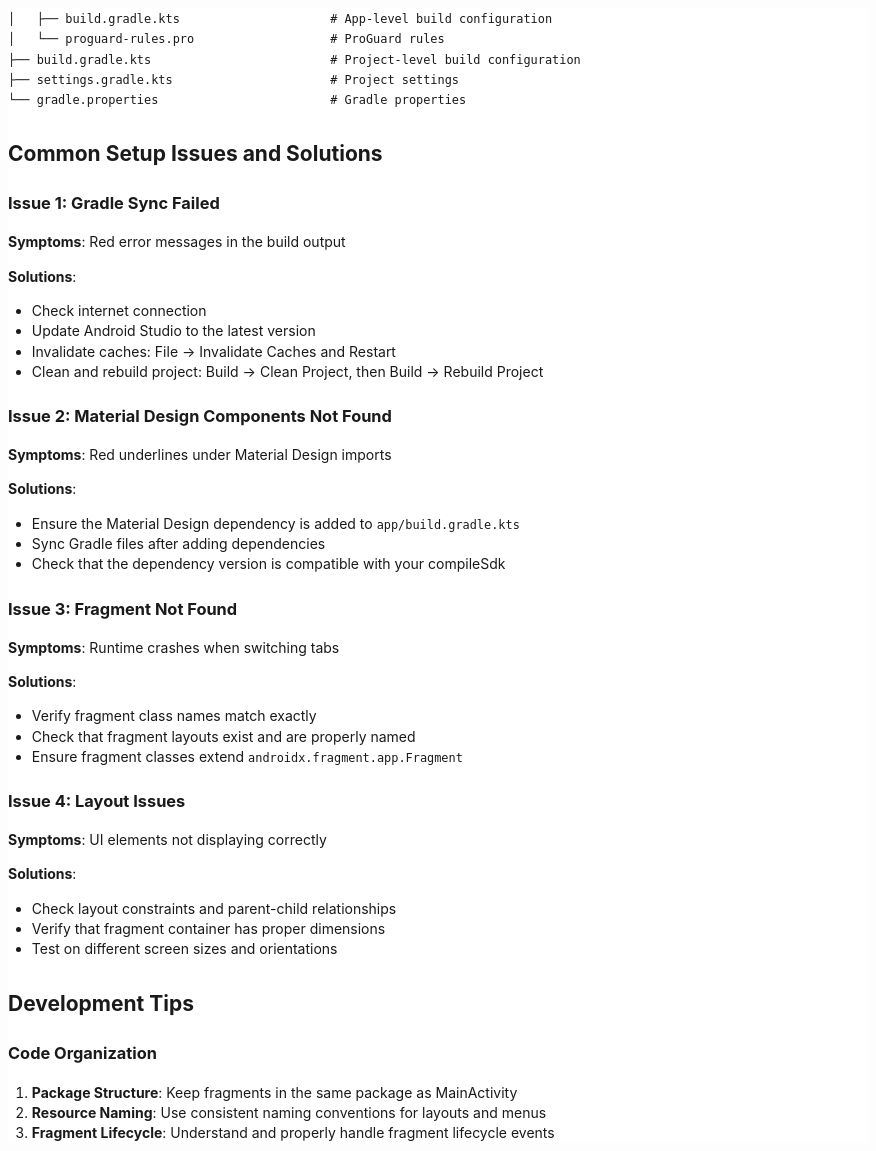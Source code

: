 ```
│   ├── build.gradle.kts                     # App-level build configuration
│   └── proguard-rules.pro                   # ProGuard rules
├── build.gradle.kts                         # Project-level build configuration
├── settings.gradle.kts                      # Project settings
└── gradle.properties                        # Gradle properties
```

## Common Setup Issues and Solutions

### Issue 1: Gradle Sync Failed

**Symptoms**: Red error messages in the build output

**Solutions**:
- Check internet connection
- Update Android Studio to the latest version
- Invalidate caches: File → Invalidate Caches and Restart
- Clean and rebuild project: Build → Clean Project, then Build → Rebuild Project

### Issue 2: Material Design Components Not Found

**Symptoms**: Red underlines under Material Design imports

**Solutions**:
- Ensure the Material Design dependency is added to `app/build.gradle.kts`
- Sync Gradle files after adding dependencies
- Check that the dependency version is compatible with your compileSdk

### Issue 3: Fragment Not Found

**Symptoms**: Runtime crashes when switching tabs

**Solutions**:
- Verify fragment class names match exactly
- Check that fragment layouts exist and are properly named
- Ensure fragment classes extend `androidx.fragment.app.Fragment`

### Issue 4: Layout Issues

**Symptoms**: UI elements not displaying correctly

**Solutions**:
- Check layout constraints and parent-child relationships
- Verify that fragment container has proper dimensions
- Test on different screen sizes and orientations

## Development Tips

### Code Organization

1. **Package Structure**: Keep fragments in the same package as MainActivity
2. **Resource Naming**: Use consistent naming conventions for layouts and menus
3. **Fragment Lifecycle**: Understand and properly handle fragment lifecycle events
